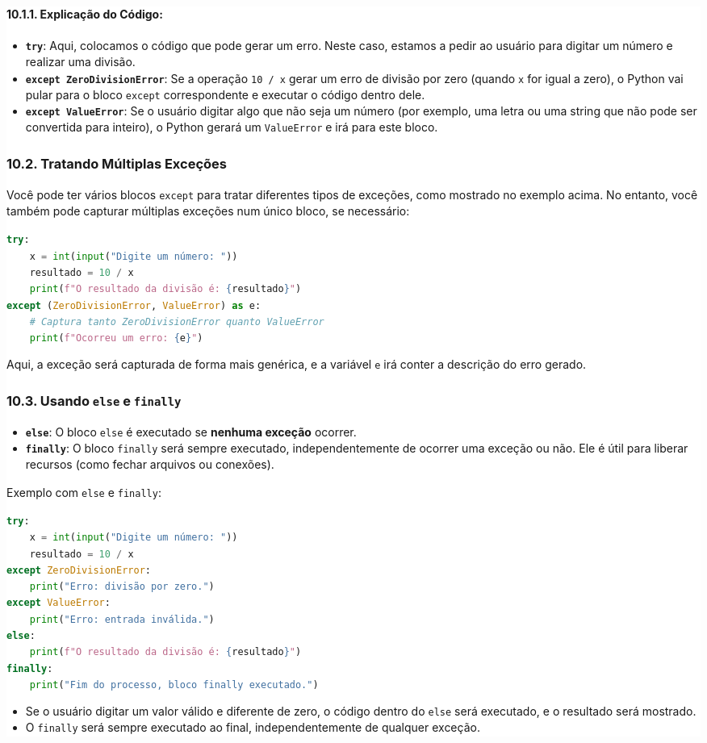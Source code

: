#### 10.1.1. Explicação do Código:

- **`try`**: Aqui, colocamos o código que pode gerar um erro. Neste caso, estamos a pedir ao usuário para digitar um número e realizar uma divisão.
- **`except ZeroDivisionError`**: Se a operação `10 / x` gerar um erro de divisão por zero (quando `x` for igual a zero), o Python vai pular para o bloco `except` correspondente e executar o código dentro dele.
- **`except ValueError`**: Se o usuário digitar algo que não seja um número (por exemplo, uma letra ou uma string que não pode ser convertida para inteiro), o Python gerará um `ValueError` e irá para este bloco.
  
### 10.2. Tratando Múltiplas Exceções

Você pode ter vários blocos `except` para tratar diferentes tipos de exceções, como mostrado no exemplo acima. No entanto, você também pode capturar múltiplas exceções num único bloco, se necessário:

```python
try:
    x = int(input("Digite um número: "))
    resultado = 10 / x
    print(f"O resultado da divisão é: {resultado}")
except (ZeroDivisionError, ValueError) as e:
    # Captura tanto ZeroDivisionError quanto ValueError
    print(f"Ocorreu um erro: {e}")
```

Aqui, a exceção será capturada de forma mais genérica, e a variável `e` irá conter a descrição do erro gerado.

### 10.3. Usando `else` e `finally`

- **`else`**: O bloco `else` é executado se **nenhuma exceção** ocorrer.
- **`finally`**: O bloco `finally` será sempre executado, independentemente de ocorrer uma exceção ou não. Ele é útil para liberar recursos (como fechar arquivos ou conexões).

Exemplo com `else` e `finally`:

```python
try:
    x = int(input("Digite um número: "))
    resultado = 10 / x
except ZeroDivisionError:
    print("Erro: divisão por zero.")
except ValueError:
    print("Erro: entrada inválida.")
else:
    print(f"O resultado da divisão é: {resultado}")
finally:
    print("Fim do processo, bloco finally executado.")
```

- Se o usuário digitar um valor válido e diferente de zero, o código dentro do `else` será executado, e o resultado será mostrado.
- O `finally` será sempre executado ao final, independentemente de qualquer exceção.
